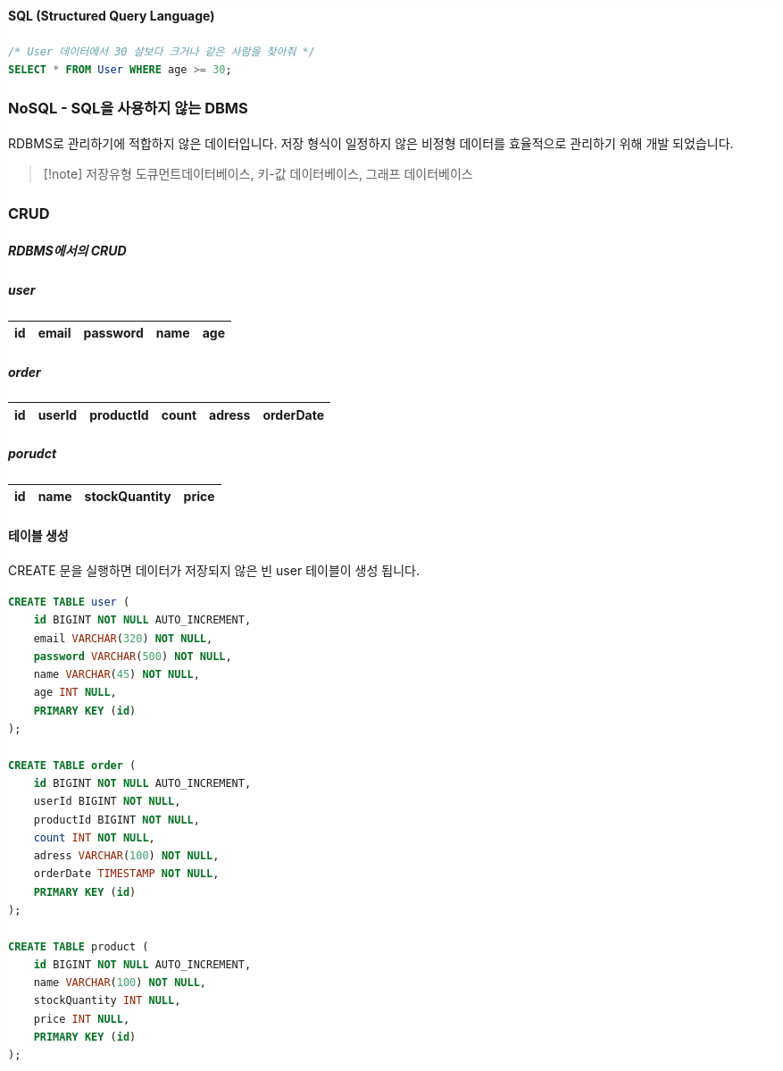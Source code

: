 #### SQL (Structured Query Language)

```sql
/* User 데이터에서 30 살보다 크거나 같은 사람을 찾아줘 */
SELECT * FROM User WHERE age >= 30;
```

### NoSQL - SQL을 사용하지 않는 DBMS

RDBMS로 관리하기에 적합하지 않은 데이터입니다.
저장 형식이 일정하지 않은 비정형 데이터를 효율적으로 관리하기 위해 개발 되었습니다.

> [!note] 저장유형
> 도큐먼트데이터베이스, 키-값 데이터베이스, 그래프 데이터베이스

### CRUD

##### RDBMS에서의 CRUD

##### user

| id  | email | password | name | age |
| --- | ----- | -------- | ---- | --- |

##### order

| id  | userId | productId | count | adress | orderDate |
| --- | ------ | --------- | ----- | ------ | --------- |

##### porudct

| id  | name | stockQuantity | price |
| --- | ---- | ------------- | ----- |

#### 테이블 생성

CREATE 문을 실행하면 데이터가 저장되지 않은 빈 user 테이블이 생성 됩니다.

```SQL
CREATE TABLE user (
	id BIGINT NOT NULL AUTO_INCREMENT,
	email VARCHAR(320) NOT NULL,
	password VARCHAR(500) NOT NULL,
	name VARCHAR(45) NOT NULL,
	age INT NULL,
	PRIMARY KEY (id)
);

CREATE TABLE order (
	id BIGINT NOT NULL AUTO_INCREMENT,
	userId BIGINT NOT NULL,
	productId BIGINT NOT NULL,
	count INT NOT NULL,
	adress VARCHAR(100) NOT NULL,
	orderDate TIMESTAMP NOT NULL,
	PRIMARY KEY (id)
);

CREATE TABLE product (
	id BIGINT NOT NULL AUTO_INCREMENT,
	name VARCHAR(100) NOT NULL,
	stockQuantity INT NULL,
	price INT NULL,
	PRIMARY KEY (id)
);
```
